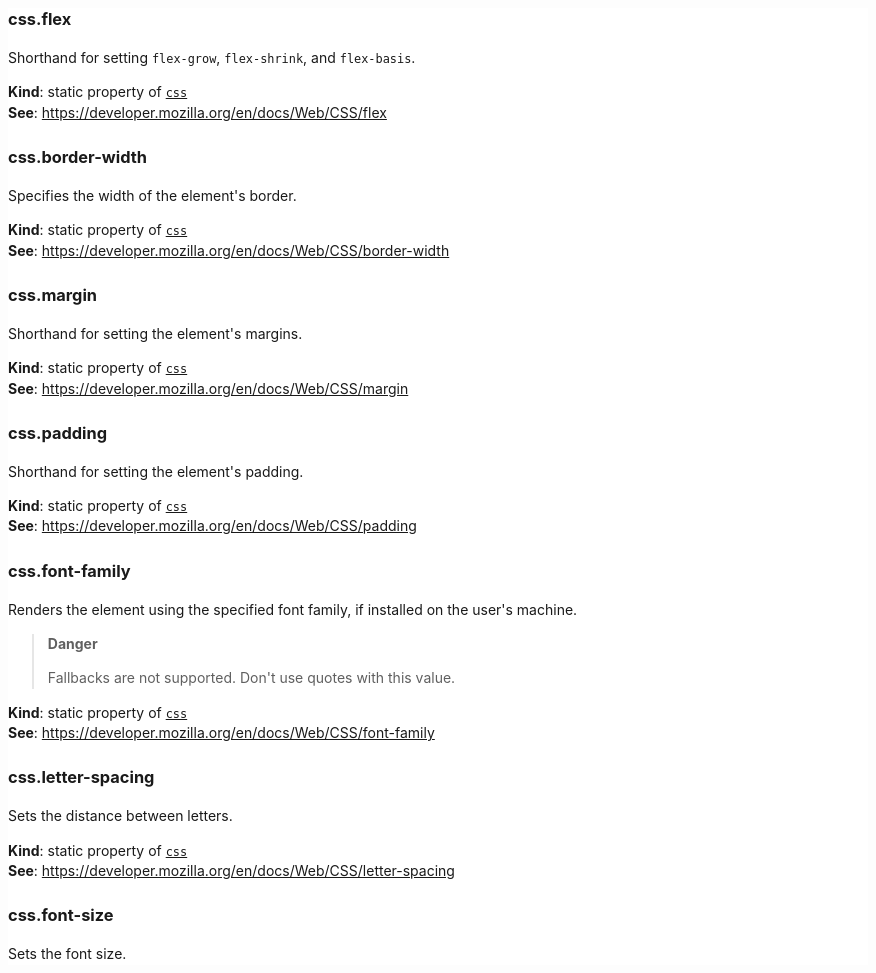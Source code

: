<a name="css-flex" id="css-flex"></a>

### css.flex
Shorthand for setting `flex-grow`, `flex-shrink`, and `flex-basis`.

**Kind**: static property of [`css`](#css)  
**See**: https://developer.mozilla.org/en/docs/Web/CSS/flex  

<a name="css-border-width" id="css-border-width"></a>

### css.border-width
Specifies the width of the element's border.

**Kind**: static property of [`css`](#css)  
**See**: https://developer.mozilla.org/en/docs/Web/CSS/border-width  

<a name="css-margin" id="css-margin"></a>

### css.margin
Shorthand for setting the element's margins.

**Kind**: static property of [`css`](#css)  
**See**: https://developer.mozilla.org/en/docs/Web/CSS/margin  

<a name="css-padding" id="css-padding"></a>

### css.padding
Shorthand for setting the element's padding.

**Kind**: static property of [`css`](#css)  
**See**: https://developer.mozilla.org/en/docs/Web/CSS/padding  

<a name="css-font-family" id="css-font-family"></a>

### css.font-family
Renders the element using the specified font family, if installed on the user's machine.

> **Danger**
>
> Fallbacks are not supported. Don't use quotes with this value.

**Kind**: static property of [`css`](#css)  
**See**: https://developer.mozilla.org/en/docs/Web/CSS/font-family  

<a name="css-letter-spacing" id="css-letter-spacing"></a>

### css.letter-spacing
Sets the distance between letters.

**Kind**: static property of [`css`](#css)  
**See**: https://developer.mozilla.org/en/docs/Web/CSS/letter-spacing  

<a name="css-font-size" id="css-font-size"></a>

### css.font-size
Sets the font size.

